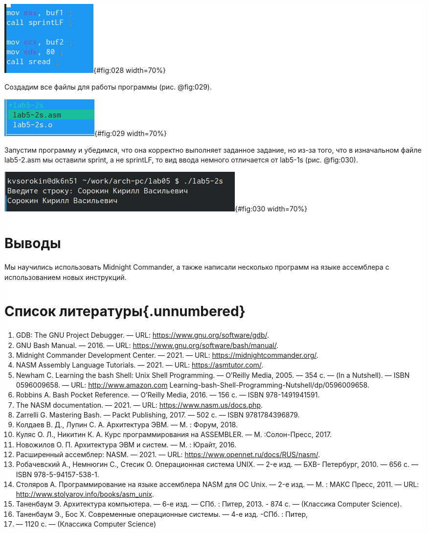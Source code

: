 ![Изменение второго файла](image/28.png){#fig:028 width=70%}

Создадим все файлы для работы программы (рис. @fig:029).

![Файлы lab5-2s](image/29.png){#fig:029 width=70%}

Запустим программу и убедимся, что она корректно выполняет заданное задание, но из-за того, что в изначальном файле lab5-2.asm мы оставили sprint, а не sprintLF, то вид ввода немного отличается от lab5-1s (рис. @fig:030).

![Работа lab5-2s](image/30.png){#fig:030 width=70%}

# Выводы

Мы научились использовать Midnight Commander, а также написали несколько программ на языке ассемблера с использованием новых инструкций.

# Список литературы{.unnumbered}

1. GDB: The GNU Project Debugger. — URL: https://www.gnu.org/software/gdb/.
2. GNU Bash Manual. — 2016. — URL: https://www.gnu.org/software/bash/manual/.
3. Midnight Commander Development Center. — 2021. — URL: https://midnightcommander.org/.
4. NASM Assembly Language Tutorials. — 2021. — URL: https://asmtutor.com/.
5. Newham C. Learning the bash Shell: Unix Shell Programming. — O’Reilly Media, 2005. — 354 с. — (In a Nutshell). — ISBN 0596009658. — URL: http://www.amazon.com Learning-bash-Shell-Programming-Nutshell/dp/0596009658.
6. Robbins A. Bash Pocket Reference. — O’Reilly Media, 2016. — 156 с. — ISBN 978-1491941591.
7. The NASM documentation. — 2021. — URL: https://www.nasm.us/docs.php.
8. Zarrelli G. Mastering Bash. — Packt Publishing, 2017. — 502 с. — ISBN 9781784396879.
9. Колдаев В. Д., Лупин С. А. Архитектура ЭВМ. — М. : Форум, 2018.
10. Куляс О. Л., Никитин К. А. Курс программирования на ASSEMBLER. — М. :Солон-Пресс, 2017.
11. Новожилов О. П. Архитектура ЭВМ и систем. — М. : Юрайт, 2016.
12. Расширенный ассемблер: NASM. — 2021. — URL: https://www.opennet.ru/docs/RUS/nasm/.
13. Робачевский А., Немнюгин С., Стесик О. Операционная система UNIX. — 2-е изд. — БХВ- Петербург, 2010. — 656 с. — ISBN 978-5-94157-538-1.
14. Столяров А. Программирование на языке ассемблера NASM для ОС Unix. — 2-е изд. — М. : МАКС Пресс, 2011. — URL: http://www.stolyarov.info/books/asm_unix.
15. Таненбаум Э. Архитектура компьютера. — 6-е изд. — СПб. : Питер, 2013. - 874 с. — (Классика Computer Science).
16. Таненбаум Э., Бос Х. Современные операционные системы. — 4-е изд. -СПб. : Питер,
2015. — 1120 с. — (Классика Computer Science)
